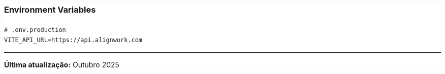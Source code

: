 ### Environment Variables

```env
# .env.production
VITE_API_URL=https://api.alignwork.com
```

---

**Última atualização:** Outubro 2025

